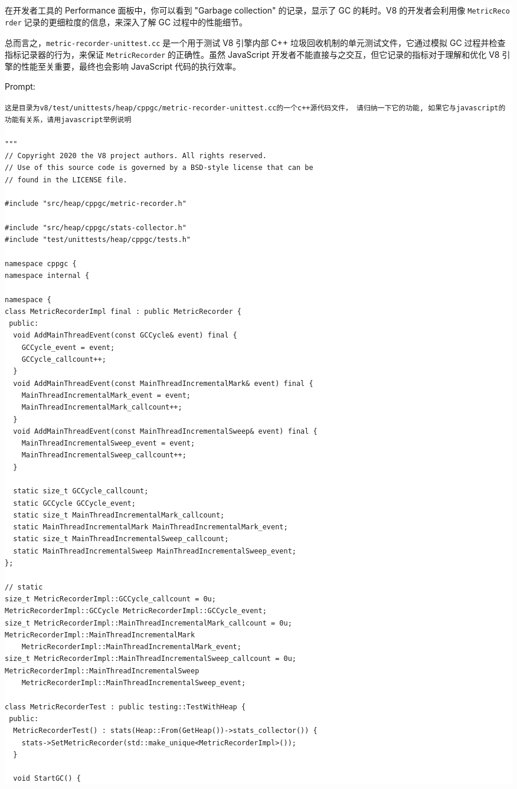 在开发者工具的 Performance 面板中，你可以看到 "Garbage collection" 的记录，显示了 GC 的耗时。V8 的开发者会利用像 `MetricRecorder` 记录的更细粒度的信息，来深入了解 GC 过程中的性能细节。

总而言之，`metric-recorder-unittest.cc` 是一个用于测试 V8 引擎内部 C++ 垃圾回收机制的单元测试文件，它通过模拟 GC 过程并检查指标记录器的行为，来保证 `MetricRecorder` 的正确性。虽然 JavaScript 开发者不能直接与之交互，但它记录的指标对于理解和优化 V8 引擎的性能至关重要，最终也会影响 JavaScript 代码的执行效率。

Prompt: 
```
这是目录为v8/test/unittests/heap/cppgc/metric-recorder-unittest.cc的一个c++源代码文件， 请归纳一下它的功能, 如果它与javascript的功能有关系，请用javascript举例说明

"""
// Copyright 2020 the V8 project authors. All rights reserved.
// Use of this source code is governed by a BSD-style license that can be
// found in the LICENSE file.

#include "src/heap/cppgc/metric-recorder.h"

#include "src/heap/cppgc/stats-collector.h"
#include "test/unittests/heap/cppgc/tests.h"

namespace cppgc {
namespace internal {

namespace {
class MetricRecorderImpl final : public MetricRecorder {
 public:
  void AddMainThreadEvent(const GCCycle& event) final {
    GCCycle_event = event;
    GCCycle_callcount++;
  }
  void AddMainThreadEvent(const MainThreadIncrementalMark& event) final {
    MainThreadIncrementalMark_event = event;
    MainThreadIncrementalMark_callcount++;
  }
  void AddMainThreadEvent(const MainThreadIncrementalSweep& event) final {
    MainThreadIncrementalSweep_event = event;
    MainThreadIncrementalSweep_callcount++;
  }

  static size_t GCCycle_callcount;
  static GCCycle GCCycle_event;
  static size_t MainThreadIncrementalMark_callcount;
  static MainThreadIncrementalMark MainThreadIncrementalMark_event;
  static size_t MainThreadIncrementalSweep_callcount;
  static MainThreadIncrementalSweep MainThreadIncrementalSweep_event;
};

// static
size_t MetricRecorderImpl::GCCycle_callcount = 0u;
MetricRecorderImpl::GCCycle MetricRecorderImpl::GCCycle_event;
size_t MetricRecorderImpl::MainThreadIncrementalMark_callcount = 0u;
MetricRecorderImpl::MainThreadIncrementalMark
    MetricRecorderImpl::MainThreadIncrementalMark_event;
size_t MetricRecorderImpl::MainThreadIncrementalSweep_callcount = 0u;
MetricRecorderImpl::MainThreadIncrementalSweep
    MetricRecorderImpl::MainThreadIncrementalSweep_event;

class MetricRecorderTest : public testing::TestWithHeap {
 public:
  MetricRecorderTest() : stats(Heap::From(GetHeap())->stats_collector()) {
    stats->SetMetricRecorder(std::make_unique<MetricRecorderImpl>());
  }

  void StartGC() {
```